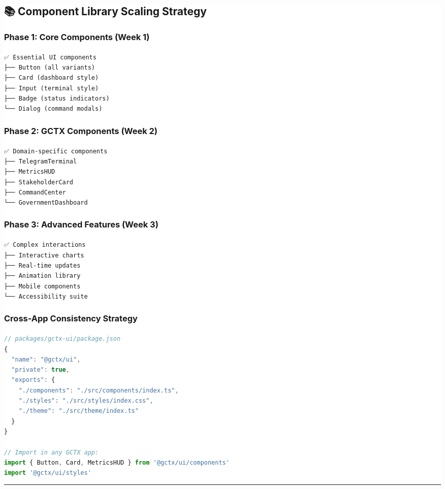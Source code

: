 
## 📚 **Component Library Scaling Strategy**

### **Phase 1: Core Components (Week 1)**
```
✅ Essential UI components
├── Button (all variants)
├── Card (dashboard style)
├── Input (terminal style)
├── Badge (status indicators)
└── Dialog (command modals)
```

### **Phase 2: GCTX Components (Week 2)**
```
✅ Domain-specific components
├── TelegramTerminal
├── MetricsHUD
├── StakeholderCard
├── CommandCenter
└── GovernmentDashboard
```

### **Phase 3: Advanced Features (Week 3)**
```
✅ Complex interactions
├── Interactive charts
├── Real-time updates
├── Animation library
├── Mobile components
└── Accessibility suite
```

### **Cross-App Consistency Strategy**
```typescript
// packages/gctx-ui/package.json
{
  "name": "@gctx/ui",
  "private": true,
  "exports": {
    "./components": "./src/components/index.ts",
    "./styles": "./src/styles/index.css",
    "./theme": "./src/theme/index.ts"
  }
}

// Import in any GCTX app:
import { Button, Card, MetricsHUD } from '@gctx/ui/components'
import '@gctx/ui/styles'
```

---